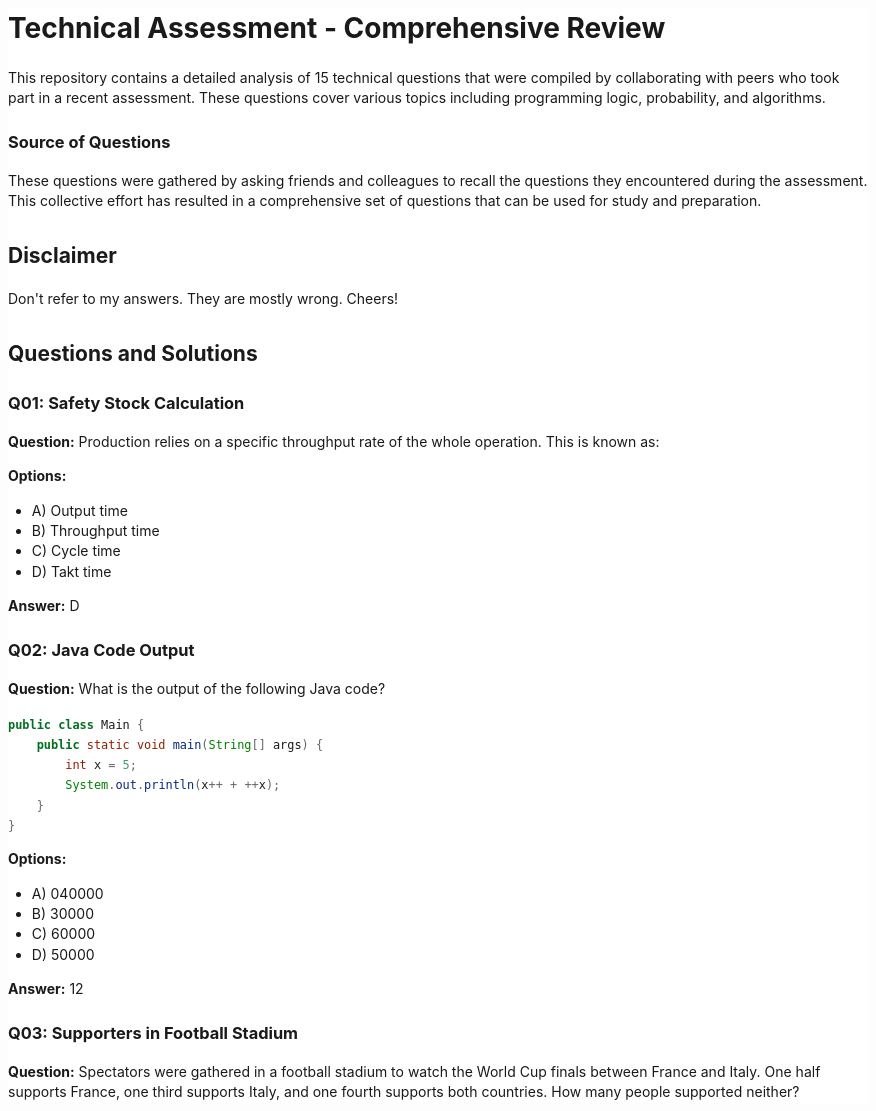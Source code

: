 # Technical Assessment - Comprehensive Review

This repository contains a detailed analysis of 15 technical questions that were compiled by collaborating with peers who took part in a recent assessment. These questions cover various topics including programming logic, probability, and algorithms.

### Source of Questions
These questions were gathered by asking friends and colleagues to recall the questions they encountered during the assessment. This collective effort has resulted in a comprehensive set of questions that can be used for study and preparation.

## Disclaimer
Don't refer to my answers. They are mostly wrong. Cheers!

## Questions and Solutions

### Q01: Safety Stock Calculation
**Question:** Production relies on a specific throughput rate of the whole operation. This is known as:

**Options:**
- A) Output time
- B) Throughput time
- C) Cycle time
- D) Takt time

**Answer:** D

### Q02: Java Code Output
**Question:** What is the output of the following Java code?
```java
public class Main {
    public static void main(String[] args) {
        int x = 5;
        System.out.println(x++ + ++x);
    }
}
```

**Options:**
- A) 040000
- B) 30000
- C) 60000
- D) 50000

**Answer:** 12

### Q03: Supporters in Football Stadium
**Question:** Spectators were gathered in a football stadium to watch the World Cup finals between France and Italy. One half supports France, one third supports Italy, and one fourth supports both countries. How many people supported neither?
